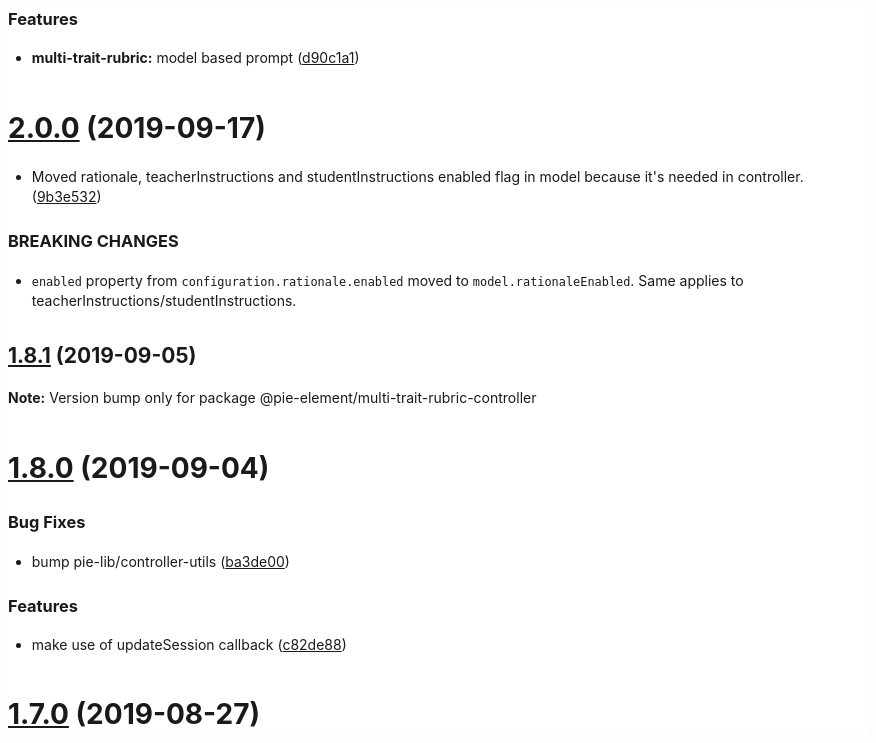 
### Features

* **multi-trait-rubric:** model based prompt ([d90c1a1](https://github.com/pie-framework/pie-elements/commit/d90c1a1))





# [2.0.0](https://github.com/pie-framework/pie-elements/compare/@pie-element/multi-trait-rubric-controller@1.8.1...@pie-element/multi-trait-rubric-controller@2.0.0) (2019-09-17)


* Moved rationale, teacherInstructions and studentInstructions enabled flag in model because it's needed in controller. ([9b3e532](https://github.com/pie-framework/pie-elements/commit/9b3e532))


### BREAKING CHANGES

* `enabled` property from `configuration.rationale.enabled` moved to `model.rationaleEnabled`. Same applies to teacherInstructions/studentInstructions.





## [1.8.1](https://github.com/pie-framework/pie-elements/compare/@pie-element/multi-trait-rubric-controller@1.8.0...@pie-element/multi-trait-rubric-controller@1.8.1) (2019-09-05)

**Note:** Version bump only for package @pie-element/multi-trait-rubric-controller





# [1.8.0](https://github.com/pie-framework/pie-elements/compare/@pie-element/multi-trait-rubric-controller@1.7.0...@pie-element/multi-trait-rubric-controller@1.8.0) (2019-09-04)


### Bug Fixes

* bump pie-lib/controller-utils ([ba3de00](https://github.com/pie-framework/pie-elements/commit/ba3de00))


### Features

* make use of updateSession callback ([c82de88](https://github.com/pie-framework/pie-elements/commit/c82de88))





# [1.7.0](https://github.com/pie-framework/pie-elements/compare/@pie-element/multi-trait-rubric-controller@1.6.12...@pie-element/multi-trait-rubric-controller@1.7.0) (2019-08-27)
